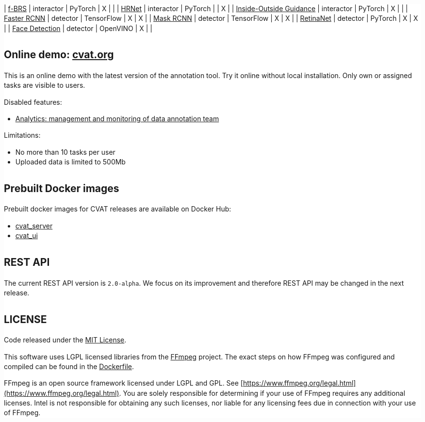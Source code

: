 | [f-BRS](/serverless/pytorch/saic-vul/fbrs/nuclio)                                                       | interactor | PyTorch    | X   |     |
| [HRNet](/serverless/pytorch/saic-vul/hrnet/nuclio)                                                      | interactor | PyTorch    |     | X   |
| [Inside-Outside Guidance](/serverless/pytorch/shiyinzhang/iog/nuclio)                                   | interactor | PyTorch    | X   |     |
| [Faster RCNN](/serverless/tensorflow/faster_rcnn_inception_v2_coco/nuclio)                              | detector   | TensorFlow | X   | X   |
| [Mask RCNN](/serverless/tensorflow/matterport/mask_rcnn/nuclio)                                         | detector   | TensorFlow | X   | X   |
| [RetinaNet](serverless/pytorch/facebookresearch/detectron2/retinanet/nuclio)                            | detector   | PyTorch    | X   | X   |
| [Face Detection](/serverless/openvino/omz/intel/face-detection-0205/nuclio)                             | detector   | OpenVINO   | X   |     |



## Online demo: [cvat.org](https://cvat.org)

This is an online demo with the latest version of the annotation tool.
Try it online without local installation. Only own or assigned tasks
are visible to users.

Disabled features:

- [Analytics: management and monitoring of data annotation team](https://openvinotoolkit.github.io/cvat/docs/administration/advanced/analytics/)

Limitations:

- No more than 10 tasks per user
- Uploaded data is limited to 500Mb

## Prebuilt Docker images

Prebuilt docker images for CVAT releases are available on Docker Hub:

- [cvat_server](https://hub.docker.com/r/openvino/cvat_server)
- [cvat_ui](https://hub.docker.com/r/openvino/cvat_ui)

## REST API
The current REST API version is `2.0-alpha`. We focus on its improvement and therefore
REST API may be changed in the next release.

## LICENSE

Code released under the [MIT License](https://opensource.org/licenses/MIT).

This software uses LGPL licensed libraries from the [FFmpeg](https://www.ffmpeg.org) project.
The exact steps on how FFmpeg was configured and compiled can be found in the [Dockerfile](Dockerfile).

FFmpeg is an open source framework licensed under LGPL and GPL.
See [https://www.ffmpeg.org/legal.html](https://www.ffmpeg.org/legal.html). You are solely responsible
for determining if your use of FFmpeg requires any
additional licenses. Intel is not responsible for obtaining any
such licenses, nor liable for any licensing fees due in
connection with your use of FFmpeg.
